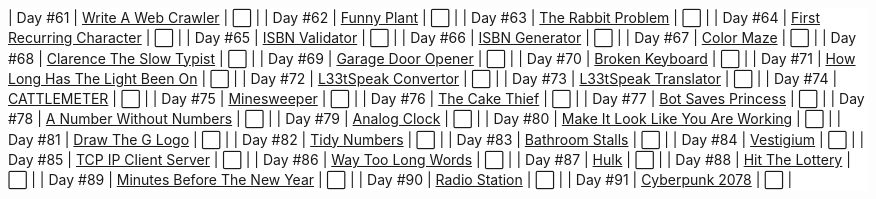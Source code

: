 | Day #61  | [Write A Web Crawler](https://github.com/LiveGray/100-Days-Of-Rust/tree/main/Week-09/Day-61_Write-A-Web-Crawler)                                       | :white_large_square: |
| Day #62  | [Funny Plant](https://github.com/LiveGray/100-Days-Of-Rust/tree/main/Week-09/Day-62_Funny-Plant)                                                       | :white_large_square: |
| Day #63  | [The Rabbit Problem](https://github.com/LiveGray/100-Days-Of-Rust/tree/main/Week-09/Day-63_The-Rabbit-Problem)                                         | :white_large_square: |
| Day #64  | [First Recurring Character](https://github.com/LiveGray/100-Days-Of-Rust/tree/main/Week-10/Day-64_First-Recurring-Character)                           | :white_large_square: |
| Day #65  | [ISBN Validator](https://github.com/LiveGray/100-Days-Of-Rust/tree/main/Week-10/Day-65_ISBN-Validator)                                                 | :white_large_square: |
| Day #66  | [ISBN Generator](https://github.com/LiveGray/100-Days-Of-Rust/tree/main/Week-10/Day-66_ISBN-Generator)                                                 | :white_large_square: |
| Day #67  | [Color Maze](https://github.com/LiveGray/100-Days-Of-Rust/tree/main/Week-10/Day-67_Color-Maze)                                                         | :white_large_square: |
| Day #68  | [Clarence The Slow Typist](https://github.com/LiveGray/100-Days-Of-Rust/tree/main/Week-10/Day-68_Clarence-The-Slow-Typist)                             | :white_large_square: |
| Day #69  | [Garage Door Opener](https://github.com/LiveGray/100-Days-Of-Rust/tree/main/Week-10/Day-69-Garage-Door-Opener)                                         | :white_large_square: |
| Day #70  | [Broken Keyboard](https://github.com/LiveGray/100-Days-Of-Rust/tree/main/Week-10/Day-70_Broken-Keyboard)                                               | :white_large_square: |
| Day #71  | [How Long Has The Light Been On](https://github.com/LiveGray/100-Days-Of-Rust/tree/main/Week-11/Day-71_How-Long-Has-The-Light-Been-On)                 | :white_large_square: |
| Day #72  | [L33tSpeak Convertor](https://github.com/LiveGray/100-Days-Of-Rust/tree/main/Week-11/Day-72_L33tSpeak-Convertor)                                       | :white_large_square: |
| Day #73  | [L33tSpeak Translator](https://github.com/LiveGray/100-Days-Of-Rust/tree/main/Week-11/Day-73_L337Speak-Generator)                                      | :white_large_square: |
| Day #74  | [CATTLEMETER](https://github.com/LiveGray/100-Days-Of-Rust/tree/main/Week-11/Day-74_CATTLEMETER)                                                       | :white_large_square: |
| Day #75  | [Minesweeper](https://github.com/LiveGray/100-Days-Of-Rust/tree/main/Week-11/Day-75_Minesweeper)                                                       | :white_large_square: |
| Day #76  | [The Cake Thief](https://github.com/LiveGray/100-Days-Of-Rust/tree/main/Week-11/Day-76_The-Cake-Thief)                                                 | :white_large_square: |
| Day #77  | [Bot Saves Princess](https://github.com/LiveGray/100-Days-Of-Rust/tree/main/Week-11/Day-77_Bot-Saves-Princess)                                         | :white_large_square: |
| Day #78  | [A Number Without Numbers](https://github.com/LiveGray/100-Days-Of-Rust/tree/main/Week-12/Day-78_A-Number-Without-Numbers)                             | :white_large_square: |
| Day #79  | [Analog Clock](https://github.com/LiveGray/100-Days-Of-Rust/tree/main/Week-12/Day-79_Analog-Clock)                                                     | :white_large_square: |
| Day #80  | [Make It Look Like You Are Working](https://github.com/LiveGray/100-Days-Of-Rust/tree/main/Week-12/Day-80_Make-It-Look-Like-You-Are-Working)           | :white_large_square: |
| Day #81  | [Draw The G Logo](https://github.com/LiveGray/100-Days-Of-Rust/tree/main/Week-12/Day-81_Draw-The-G-Logo)                                               | :white_large_square: |
| Day #82  | [Tidy Numbers](https://github.com/LiveGray/100-Days-Of-Rust/tree/main/Week-12/Day-82_Tidy-Numbers)                                                     | :white_large_square: |
| Day #83  | [Bathroom Stalls](https://github.com/LiveGray/100-Days-Of-Rust/tree/main/Week-12/Day-83_Bathroom-Stalls)                                               | :white_large_square: |
| Day #84  | [Vestigium](https://github.com/LiveGray/100-Days-Of-Rust/tree/main/Week-12/Day-84-Vestigium)                                                           | :white_large_square: |
| Day #85  | [TCP IP Client Server](https://github.com/LiveGray/100-Days-Of-Rust/tree/main/Week-13/Day-85_TCP-IP-Client-And-Server)                                 | :white_large_square: |
| Day #86  | [Way Too Long Words](https://github.com/LiveGray/100-Days-Of-Rust/tree/main/Week-13/Day-86_Way-Too-Long-Words)                                         | :white_large_square: |
| Day #87  | [Hulk](https://github.com/LiveGray/100-Days-Of-Rust/tree/main/Week-13/Day-87_Hulk)                                                                     | :white_large_square: |
| Day #88  | [Hit The Lottery](https://github.com/LiveGray/100-Days-Of-Rust/tree/main/Week-13/Day-88_Hit-The-Lottery)                                               | :white_large_square: |
| Day #89  | [Minutes Before The New Year](https://github.com/LiveGray/100-Days-Of-Rust/tree/main/Week-13/Day-89_Minutes_Before_The_New_Year)                       | :white_large_square: |
| Day #90  | [Radio Station](https://github.com/LiveGray/100-Days-Of-Rust/tree/main/Week-13/Day-90_Radio-Station)                                                   | :white_large_square: |
| Day #91  | [Cyberpunk 2078](https://github.com/LiveGray/100-Days-Of-Rust/tree/main/Week-13/Day-91_Cyberpunk-2078)                                                 | :white_large_square: |